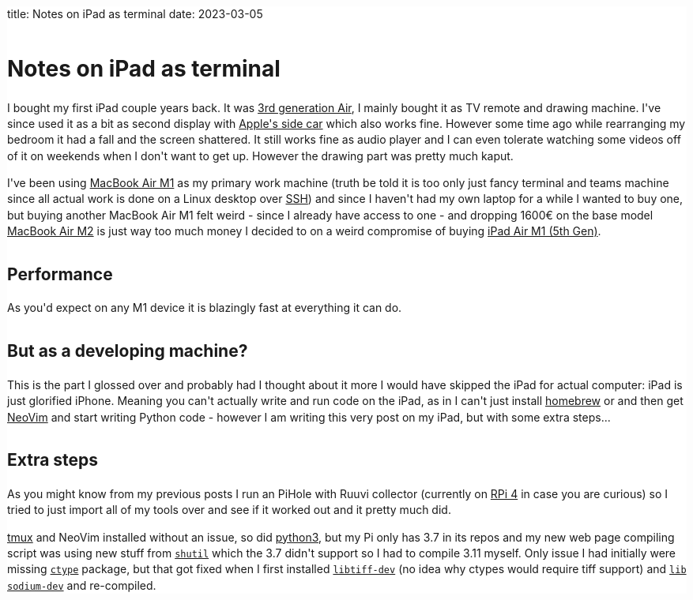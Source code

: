 title: Notes on iPad as terminal
date: 2023-03-05
# Notes on iPad as terminal

I bought my first iPad couple years back. It was [3rd generation Air][1], I mainly bought it as TV remote and drawing machine. I've since used it as a bit as second display with [Apple's side car][3] which also works fine. However some time ago while rearranging my bedroom it had a fall and the screen shattered. It still works fine as audio player and I can even tolerate watching some videos off of it on weekends when I don't want to get up. However the drawing part was pretty much kaput.

I've been using [MacBook Air M1][4] as my primary work machine (truth be told it is too only just fancy terminal and teams machine since all actual work is done on a Linux desktop over [SSH][5]) and since I haven't had my own laptop for a while I wanted to buy one, but buying another MacBook Air M1 felt weird - since I already have access to one - and dropping 1600€ on the base model [MacBook Air M2][6] is just way too much money I decided to on a weird compromise of buying [iPad Air M1 (5th Gen)][2].

## Performance

As you'd expect on any M1 device it is blazingly fast at everything it can do.

## But as a developing machine?

This is the part I glossed over and probably had I thought about it more I would have skipped the iPad for actual computer: iPad is just glorified iPhone. Meaning you can't actually write and run code on the iPad, as in I can't just install [homebrew][7] or and then get [NeoVim][8] and start writing Python code - however I am writing this very post on my iPad, but with some extra steps...

## Extra steps

As you might know from my previous posts I run an PiHole with Ruuvi collector (currently on [RPi 4][9] in case you are curious) so I tried to just import all of my tools over and see if it worked out and it pretty much did.

[tmux][10] and NeoVim installed without an issue, so did [python3][11], but my Pi only has 3.7 in its repos and my new web page compiling script was using new stuff from [`shutil`][12] which the 3.7 didn't support so I had to compile 3.11 myself. Only issue I had initially were missing [`ctype`][13] package, but that got fixed when I first installed [`libtiff-dev`][14] (no idea why ctypes would require tiff support) and [`libsodium-dev`][15] and re-compiled.


[1]: https://en.wikipedia.org/wiki/IPad_Air_(3rd_generation) "iPad Air (3rd generation) - Wikipedia"
[2]: https://en.wikipedia.org/wiki/IPad_Air_(5th_generation) "iPad Air M1 (5th generation) - Wikipedia"
[3]: https://support.apple.com/en-us/HT210380 "Use an iPad as a second display for a Mac"
[4]: https://en.wikipedia.org/wiki/MacBook_Air_(Apple_silicon)#M1_(2020) "MacBook Air M1 - Wikipedia"
[5]: https://en.wikipedia.org/wiki/Secure_Shell "SSH - Wikipedia"
[6]: https://en.wikipedia.org/wiki/MacBook_Air_(Apple_silicon)#M2_(2022) "MacBook Air M2 - Wikipedia"
[7]: https://brew.sh/ "Homebrew"
[8]: https://neovim.io/ "NeoVim"
[9]: https://en.wikipedia.org/wiki/Raspberry_Pi "Raspberry Pi - Wikipedia"
[10]: https://github.com/tmux/tmux/wiki "tmux"
[11]: https://www.python.org/ "Python"
[12]: https://docs.python.org/3/library/shutil.html "shutil documentation"
[13]: https://docs.python.org/3/library/ctypes.html "ctypes documentation"
[14]: http://www.libtiff.org/ "libtiff"
[15]: https://doc.libsodium.org/ "libsodium"
[16]: https://apple.fandom.com/wiki/Smart_Keyboard_Folio "Smart Keyboard Folio"
[17]: https://blink.sh/ "Blinkshell"